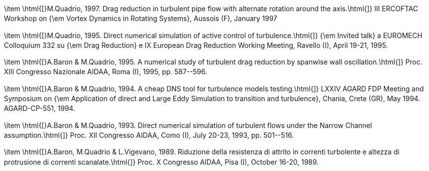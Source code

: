 \item \html{[}M.Quadrio, 1997. Drag reduction in turbulent pipe flow
  with alternate rotation around the axis.\html{]} III ERCOFTAC Workshop on
  {\em Vortex Dynamics in Rotating Systems}, Aussois (F), January 1997

\item \html{[}M.Quadrio, 1995. Direct numerical simulation of active 
  control of turbulence.\html{]} {\em Invited talk} a EUROMECH Colloquium 332
  su {\em Drag Reduction} e IX European Drag Reduction Working
  Meeting, Ravello (I), April 19-21, 1995.

\item \html{[}A.Baron & M.Quadrio, 1995. A numerical study of turbulent
  drag reduction by spanwise wall oscillation.\html{]} Proc. XIII Congresso
  Nazionale AIDAA, Roma (I), 1995, pp. 587--596.

\item \html{[}A.Baron & M.Quadrio, 1994.  A cheap DNS tool for turbulence
  models testing.\html{]} LXXIV AGARD FDP Meeting and Symposium on {\em
  Application of direct and Large Eddy Simulation to transition and
  turbulence}, Chania, Crete (GR), May 1994. AGARD-CP-551, 1994.
  
\item \html{[}A.Baron & M.Quadrio, 1993.  Direct numerical simulation
  of turbulent flows under the Narrow Channel assumption.\html{]} Proc. XII
  Congresso AIDAA, Como (I), July 20-23, 1993, pp. 501--516.

\item \html{[}A.Baron, M.Quadrio & L.Vigevano, 1989. Riduzione della
  resistenza di attrito in correnti turbolente e altezza di
  protrusione di correnti scanalate.\html{]} Proc. X Congresso AIDAA, Pisa (I),
  October 16-20, 1989.
